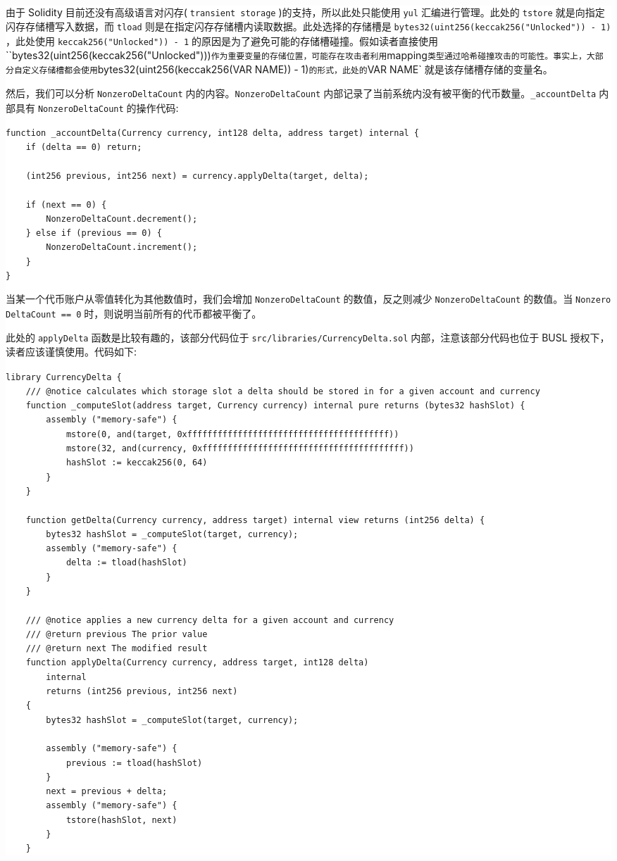 由于 Solidity 目前还没有高级语言对闪存( `transient storage` )的支持，所以此处只能使用 `yul` 汇编进行管理。此处的 `tstore` 就是向指定闪存存储槽写入数据，而 `tload` 则是在指定闪存存储槽内读取数据。此处选择的存储槽是 `bytes32(uint256(keccak256("Unlocked")) - 1)` ，此处使用 `keccak256("Unlocked")) - 1` 的原因是为了避免可能的存储槽碰撞。假如读者直接使用 ``bytes32(uint256(keccak256("Unlocked")))` 作为重要变量的存储位置，可能存在攻击者利用 `mapping` 类型通过哈希碰撞攻击的可能性。事实上，大部分自定义存储槽都会使用 `bytes32(uint256(keccak256(VAR NAME)) - 1)` 的形式，此处的 `VAR NAME` 就是该存储槽存储的变量名。

然后，我们可以分析 `NonzeroDeltaCount` 内的内容。`NonzeroDeltaCount` 内部记录了当前系统内没有被平衡的代币数量。`_accountDelta` 内部具有 `NonzeroDeltaCount` 的操作代码:

```solidity
function _accountDelta(Currency currency, int128 delta, address target) internal {
    if (delta == 0) return;

    (int256 previous, int256 next) = currency.applyDelta(target, delta);

    if (next == 0) {
        NonzeroDeltaCount.decrement();
    } else if (previous == 0) {
        NonzeroDeltaCount.increment();
    }
}
```

当某一个代币账户从零值转化为其他数值时，我们会增加 `NonzeroDeltaCount` 的数值，反之则减少 `NonzeroDeltaCount` 的数值。当 `NonzeroDeltaCount == 0` 时，则说明当前所有的代币都被平衡了。

此处的 `applyDelta` 函数是比较有趣的，该部分代码位于 `src/libraries/CurrencyDelta.sol` 内部，注意该部分代码也位于 BUSL 授权下，读者应该谨慎使用。代码如下:

```solidity
library CurrencyDelta {
    /// @notice calculates which storage slot a delta should be stored in for a given account and currency
    function _computeSlot(address target, Currency currency) internal pure returns (bytes32 hashSlot) {
        assembly ("memory-safe") {
            mstore(0, and(target, 0xffffffffffffffffffffffffffffffffffffffff))
            mstore(32, and(currency, 0xffffffffffffffffffffffffffffffffffffffff))
            hashSlot := keccak256(0, 64)
        }
    }

    function getDelta(Currency currency, address target) internal view returns (int256 delta) {
        bytes32 hashSlot = _computeSlot(target, currency);
        assembly ("memory-safe") {
            delta := tload(hashSlot)
        }
    }

    /// @notice applies a new currency delta for a given account and currency
    /// @return previous The prior value
    /// @return next The modified result
    function applyDelta(Currency currency, address target, int128 delta)
        internal
        returns (int256 previous, int256 next)
    {
        bytes32 hashSlot = _computeSlot(target, currency);

        assembly ("memory-safe") {
            previous := tload(hashSlot)
        }
        next = previous + delta;
        assembly ("memory-safe") {
            tstore(hashSlot, next)
        }
    }
```